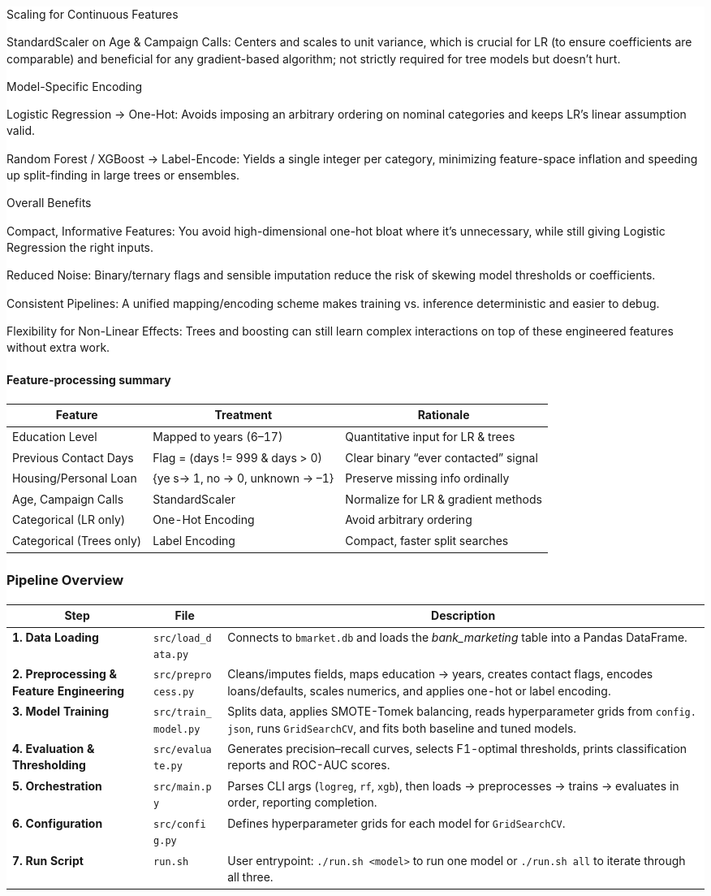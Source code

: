 Scaling for Continuous Features

StandardScaler on Age & Campaign Calls: Centers and scales to unit variance, which is crucial for LR (to ensure coefficients are comparable) and beneficial for any gradient-based algorithm; not strictly required for tree models but doesn’t hurt.

Model-Specific Encoding

Logistic Regression → One-Hot: Avoids imposing an arbitrary ordering on nominal categories and keeps LR’s linear assumption valid.

Random Forest / XGBoost → Label-Encode: Yields a single integer per category, minimizing feature-space inflation and speeding up split-finding in large trees or ensembles.

Overall Benefits

Compact, Informative Features: You avoid high-dimensional one-hot bloat where it’s unnecessary, while still giving Logistic Regression the right inputs.

Reduced Noise: Binary/ternary flags and sensible imputation reduce the risk of skewing model thresholds or coefficients.

Consistent Pipelines: A unified mapping/encoding scheme makes training vs. inference deterministic and easier to debug.

Flexibility for Non-Linear Effects: Trees and boosting can still learn complex interactions on top of these engineered features without extra work.

#### Feature-processing summary

| Feature                  | Treatment                       | Rationale                            |
| ------------------------ | ------------------------------- | ------------------------------------ |
| Education Level          | Mapped to years (6–17)          | Quantitative input for LR & trees    |
| Previous Contact Days    | Flag = (days != 999 & days > 0) | Clear binary “ever contacted” signal |
| Housing/Personal Loan    | {ye s→ 1, no → 0, unknown → –1} | Preserve missing info ordinally      |
| Age, Campaign Calls      | StandardScaler                  | Normalize for LR & gradient methods  |
| Categorical (LR only)    | One-Hot Encoding                | Avoid arbitrary ordering             |
| Categorical (Trees only) | Label Encoding                  | Compact, faster split searches       |

### Pipeline Overview

| Step                                       | File                 | Description                                                                                                                                              |
| ------------------------------------------ | -------------------- | -------------------------------------------------------------------------------------------------------------------------------------------------------- |
| **1. Data Loading**                        | `src/load_data.py`   | Connects to `bmarket.db` and loads the _bank_marketing_ table into a Pandas DataFrame.                                                                   |
| **2. Preprocessing & Feature Engineering** | `src/preprocess.py`  | Cleans/imputes fields, maps education → years, creates contact flags, encodes loans/defaults, scales numerics, and applies one-hot or label encoding.    |
| **3. Model Training**                      | `src/train_model.py` | Splits data, applies SMOTE-Tomek balancing, reads hyperparameter grids from `config.json`, runs `GridSearchCV`, and fits both baseline and tuned models. |
| **4. Evaluation & Thresholding**           | `src/evaluate.py`    | Generates precision–recall curves, selects F1-optimal thresholds, prints classification reports and ROC-AUC scores.                                      |
| **5. Orchestration**                       | `src/main.py`        | Parses CLI args (`logreg`, `rf`, `xgb`), then loads → preprocesses → trains → evaluates in order, reporting completion.                                  |
| **6. Configuration**                       | `src/config.py`      | Defines hyperparameter grids for each model for `GridSearchCV`.                                                                                          |
| **7. Run Script**                          | `run.sh`             | User entrypoint: `./run.sh <model>` to run one model or `./run.sh all` to iterate through all three.                                                     |
